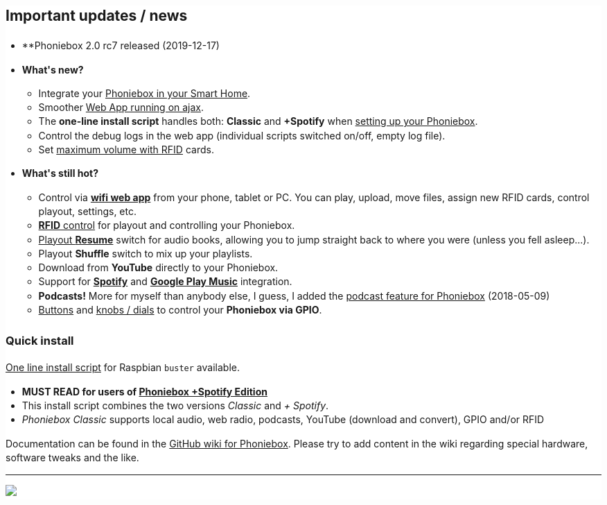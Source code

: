 ## Important updates / news

* **Phoniebox 2.0 rc7 released (2019-12-17)

* **What's new?**
    * Integrate your [Phoniebox in your Smart Home](https://github.com/MiczFlor/RPi-Jukebox-RFID/issues/581).
    * Smoother [Web App running on ajax](https://github.com/MiczFlor/RPi-Jukebox-RFID/pull/623).
    * The **one-line install script** handles both: **Classic** and **+Spotify** when [setting up your Phoniebox](https://github.com/MiczFlor/RPi-Jukebox-RFID/wiki/INSTALL-stretch#one-line-install-command).
    * Control the debug logs in the web app (individual scripts switched on/off, empty log file).
    * Set [maximum volume with RFID](https://github.com/MiczFlor/RPi-Jukebox-RFID/pull/633) cards.
 
* **What's still hot?**
    * Control via [**wifi web app**](https://github.com/MiczFlor/RPi-Jukebox-RFID/wiki/MANUAL#webapp) from your phone, tablet or PC. You can play, upload, move files, assign new RFID cards, control playout, settings, etc.
    * [**RFID** control](https://github.com/MiczFlor/RPi-Jukebox-RFID/wiki/MANUAL#phoniebox-controls-using-rfid-cards) for playout and controlling your Phoniebox.
    * [Playout **Resume**](https://github.com/MiczFlor/RPi-Jukebox-RFID/wiki/MANUAL#manage-playout-behaviour) switch for audio books, allowing you to jump straight back to where you were (unless you fell asleep...).
    * Playout **Shuffle** switch to mix up your playlists.
    * Download from **YouTube** directly to your Phoniebox.
    * Support for **[Spotify](https://github.com/MiczFlor/RPi-Jukebox-RFID/wiki/Spotify-FAQ)** and **[Google Play Music](https://github.com/MiczFlor/RPi-Jukebox-RFID/wiki/Enable-Google-Play-Music-GMusic)** integration.
    * **Podcasts!** More for myself than anybody else, I guess, I added the [podcast feature for Phoniebox](https://github.com/MiczFlor/RPi-Jukebox-RFID/wiki/MANUAL#podcasts) (2018-05-09)
    * [Buttons](https://github.com/MiczFlor/RPi-Jukebox-RFID/wiki/Using-GPIO-hardware-buttons) and [knobs / dials](https://github.com/MiczFlor/RPi-Jukebox-RFID/wiki/Audio-RotaryKnobVolume) to control your **Phoniebox via GPIO**.
    
### Quick install
   
[One line install script](https://github.com/MiczFlor/RPi-Jukebox-RFID/wiki/INSTALL-stretch#one-line-install-command) for Raspbian `buster` available.

* **MUST READ for users of [Phoniebox +Spotify Edition](docs/SPOTIFY-INTEGRATION.md)**
* This install script combines the two versions *Classic* and *+ Spotify*. 
* *Phoniebox Classic* supports local audio, web radio, podcasts, YouTube (download and convert), GPIO and/or RFID

Documentation can be found in the [GitHub wiki for Phoniebox](https://github.com/MiczFlor/RPi-Jukebox-RFID/wiki). Please try to add content in the wiki regarding special hardware, software tweaks and the like.

---

<a href="https://www.buymeacoffee.com/MiczFlor" target="_blank"><img src="https://www.buymeacoffee.com/assets/img/guidelines/download-assets-sm-2.svg"></a>


